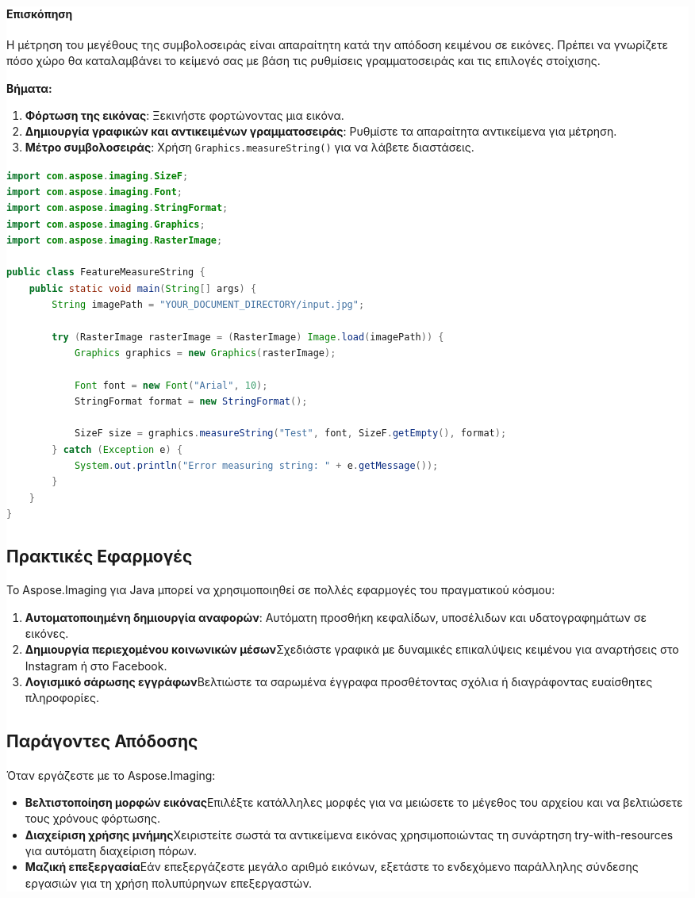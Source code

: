 #### Επισκόπηση
Η μέτρηση του μεγέθους της συμβολοσειράς είναι απαραίτητη κατά την απόδοση κειμένου σε εικόνες. Πρέπει να γνωρίζετε πόσο χώρο θα καταλαμβάνει το κείμενό σας με βάση τις ρυθμίσεις γραμματοσειράς και τις επιλογές στοίχισης.

**Βήματα:**
1. **Φόρτωση της εικόνας**: Ξεκινήστε φορτώνοντας μια εικόνα.
2. **Δημιουργία γραφικών και αντικειμένων γραμματοσειράς**: Ρυθμίστε τα απαραίτητα αντικείμενα για μέτρηση.
3. **Μέτρο συμβολοσειράς**: Χρήση `Graphics.measureString()` για να λάβετε διαστάσεις.

```java
import com.aspose.imaging.SizeF;
import com.aspose.imaging.Font;
import com.aspose.imaging.StringFormat;
import com.aspose.imaging.Graphics;
import com.aspose.imaging.RasterImage;

public class FeatureMeasureString {
    public static void main(String[] args) {
        String imagePath = "YOUR_DOCUMENT_DIRECTORY/input.jpg";
        
        try (RasterImage rasterImage = (RasterImage) Image.load(imagePath)) {
            Graphics graphics = new Graphics(rasterImage);
            
            Font font = new Font("Arial", 10);
            StringFormat format = new StringFormat();
            
            SizeF size = graphics.measureString("Test", font, SizeF.getEmpty(), format);
        } catch (Exception e) {
            System.out.println("Error measuring string: " + e.getMessage());
        }
    }
}
```

## Πρακτικές Εφαρμογές

Το Aspose.Imaging για Java μπορεί να χρησιμοποιηθεί σε πολλές εφαρμογές του πραγματικού κόσμου:

1. **Αυτοματοποιημένη δημιουργία αναφορών**: Αυτόματη προσθήκη κεφαλίδων, υποσέλιδων και υδατογραφημάτων σε εικόνες.
2. **Δημιουργία περιεχομένου κοινωνικών μέσων**Σχεδιάστε γραφικά με δυναμικές επικαλύψεις κειμένου για αναρτήσεις στο Instagram ή στο Facebook.
3. **Λογισμικό σάρωσης εγγράφων**Βελτιώστε τα σαρωμένα έγγραφα προσθέτοντας σχόλια ή διαγράφοντας ευαίσθητες πληροφορίες.

## Παράγοντες Απόδοσης

Όταν εργάζεστε με το Aspose.Imaging:

- **Βελτιστοποίηση μορφών εικόνας**Επιλέξτε κατάλληλες μορφές για να μειώσετε το μέγεθος του αρχείου και να βελτιώσετε τους χρόνους φόρτωσης.
- **Διαχείριση χρήσης μνήμης**Χειριστείτε σωστά τα αντικείμενα εικόνας χρησιμοποιώντας τη συνάρτηση try-with-resources για αυτόματη διαχείριση πόρων.
- **Μαζική επεξεργασία**Εάν επεξεργάζεστε μεγάλο αριθμό εικόνων, εξετάστε το ενδεχόμενο παράλληλης σύνδεσης εργασιών για τη χρήση πολυπύρηνων επεξεργαστών.
